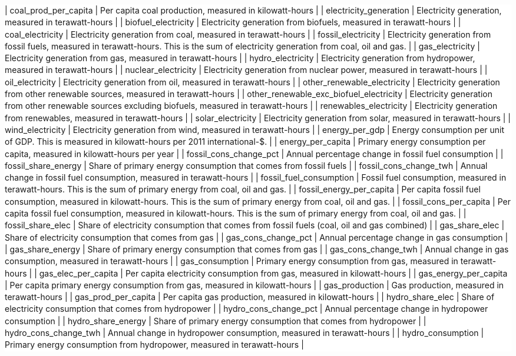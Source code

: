 | coal_prod_per_capita                    | Per capita coal production, measured in kilowatt-hours       |
| electricity_generation                  | Electricity generation, measured in terawatt-hours           |
| biofuel_electricity                     | Electricity generation from biofuels, measured in terawatt-hours |
| coal_electricity                        | Electricity generation from coal, measured in terawatt-hours |
| fossil_electricity                      | Electricity generation from fossil fuels, measured in terawatt-hours. This is the sum of electricity generation from coal, oil and gas. |
| gas_electricity                         | Electricity generation from gas, measured in terawatt-hours  |
| hydro_electricity                       | Electricity generation from hydropower, measured in terawatt-hours |
| nuclear_electricity                     | Electricity generation from nuclear power, measured in terawatt-hours |
| oil_electricity                         | Electricity generation from oil, measured in terawatt-hours  |
| other_renewable_electricity             | Electricity generation from other renewable sources, measured in terawatt-hours |
| other_renewable_exc_biofuel_electricity | Electricity generation from other renewable sources excluding biofuels, measured in terawatt-hours |
| renewables_electricity                  | Electricity generation from renewables, measured in terawatt-hours |
| solar_electricity                       | Electricity generation from solar, measured in terawatt-hours |
| wind_electricity                        | Electricity generation from wind, measured in terawatt-hours |
| energy_per_gdp                          | Energy consumption per unit of GDP. This is measured in kilowatt-hours per 2011 international-$. |
| energy_per_capita                       | Primary energy consumption per capita, measured in kilowatt-hours per year |
| fossil_cons_change_pct                  | Annual percentage change in fossil fuel consumption          |
| fossil_share_energy                     | Share of primary energy consumption that comes from fossil fuels |
| fossil_cons_change_twh                  | Annual change in fossil fuel consumption, measured in terawatt-hours |
| fossil_fuel_consumption                 | Fossil fuel consumption, measured in terawatt-hours. This is the sum of primary energy from coal, oil and gas. |
| fossil_energy_per_capita                | Per capita fossil fuel consumption, measured in kilowatt-hours. This is the sum of primary energy from coal, oil and gas. |
| fossil_cons_per_capita                  | Per capita fossil fuel consumption, measured in kilowatt-hours. This is the sum of primary energy from coal, oil and gas. |
| fossil_share_elec                       | Share of electricity consumption that comes from fossil fuels (coal, oil and gas combined) |
| gas_share_elec                          | Share of electricity consumption that comes from gas         |
| gas_cons_change_pct                     | Annual percentage change in gas consumption                  |
| gas_share_energy                        | Share of primary energy consumption that comes from gas      |
| gas_cons_change_twh                     | Annual change in gas consumption, measured in terawatt-hours |
| gas_consumption                         | Primary energy consumption from gas, measured in terawatt-hours |
| gas_elec_per_capita                     | Per capita electricity consumption from gas, measured in kilowatt-hours |
| gas_energy_per_capita                   | Per capita primary energy consumption from gas, measured in kilowatt-hours |
| gas_production                          | Gas production, measured in terawatt-hours                   |
| gas_prod_per_capita                     | Per capita gas production, measured in kilowatt-hours        |
| hydro_share_elec                        | Share of electricity consumption that comes from hydropower  |
| hydro_cons_change_pct                   | Annual percentage change in hydropower consumption           |
| hydro_share_energy                      | Share of primary energy consumption that comes from hydropower |
| hydro_cons_change_twh                   | Annual change in hydropower consumption, measured in terawatt-hours |
| hydro_consumption                       | Primary energy consumption from hydropower, measured in terawatt-hours |
